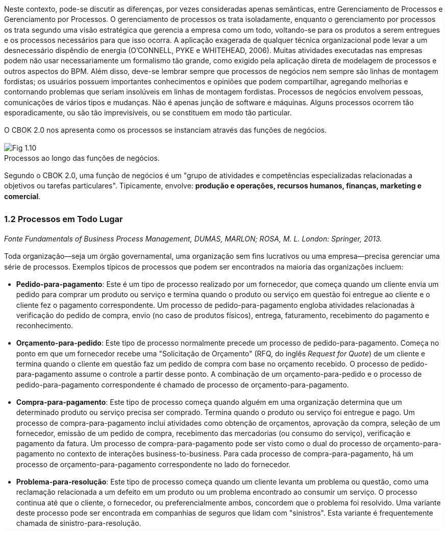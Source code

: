 Neste contexto, pode-se discutir as diferenças, por vezes consideradas apenas semânticas, entre Gerenciamento de Processos e Gerenciamento por Processos. O gerenciamento de processos os trata isoladamente, enquanto o gerenciamento por processos os trata segundo uma visão estratégica que gerencia a empresa como um todo, voltando-se para os produtos a serem entregues e os processos necessários para que isso ocorra. A aplicação exagerada de qualquer técnica organizacional pode levar a um desnecessário dispêndio de energia (O’CONNELL, PYKE e WHITEHEAD, 2006). Muitas atividades executadas nas empresas podem não usar necessariamente um formalismo tão grande, como exigido pela aplicação direta de modelagem de processos e outros aspectos do BPM. Além disso, deve-se lembrar sempre que processos de negócios nem sempre são linhas de montagem fordistas; os usuários possuem importantes conhecimentos e opiniões que podem compartilhar, agregando melhorias e contornando problemas que seriam insolúveis em linhas de montagem fordistas. Processos de negócios envolvem pessoas, comunicações de vários tipos e mudanças. Não é apenas junção de software e máquinas. Alguns processos ocorrem tão esporadicamente, ou são tão imprevisíveis, ou se constituem em modo tão particular.

O CBOK 2.0 nos apresenta como os processos se instanciam através das funções de negócios.

![Fig 1.10](image/fig10-processosxfuncoes.jpg)  
Processos ao longo das funções de negócios. 

Segundo o CBOK 2.0, uma função de negócios é um "grupo de atividades e competências especializadas relacionadas a objetivos ou tarefas particulares". Tipicamente, envolve: **produção e operações, recursos humanos, finanças, marketing e comercial**.

### 1.2 Processos em Todo Lugar
*Fonte Fundamentals of Business Process Management, DUMAS, MARLON; ROSA, M. L. London: Springer, 2013.*

Toda organização—seja um órgão governamental, uma organização sem fins lucrativos ou uma empresa—precisa gerenciar uma série de processos. Exemplos típicos de processos que podem ser encontrados na maioria das organizações incluem:

- **Pedido-para-pagamento**: Este é um tipo de processo realizado por um fornecedor, que começa quando um cliente envia um pedido para comprar um produto ou serviço e termina quando o produto ou serviço em questão foi entregue ao cliente e o cliente fez o pagamento correspondente. Um processo de pedido-para-pagamento engloba atividades relacionadas à verificação do pedido de compra, envio (no caso de produtos físicos), entrega, faturamento, recebimento do pagamento e reconhecimento.

- **Orçamento-para-pedido**: Este tipo de processo normalmente precede um processo de pedido-para-pagamento. Começa no ponto em que um fornecedor recebe uma "Solicitação de Orçamento" (RFQ, do inglês *Request for Quote*) de um cliente e termina quando o cliente em questão faz um pedido de compra com base no orçamento recebido. O processo de pedido-para-pagamento assume o controle a partir desse ponto. A combinação de um orçamento-para-pedido e o processo de pedido-para-pagamento correspondente é chamado de processo de orçamento-para-pagamento.

- **Compra-para-pagamento**: Este tipo de processo começa quando alguém em uma organização determina que um determinado produto ou serviço precisa ser comprado. Termina quando o produto ou serviço foi entregue e pago. Um processo de compra-para-pagamento inclui atividades como obtenção de orçamentos, aprovação da compra, seleção de um fornecedor, emissão de um pedido de compra, recebimento das mercadorias (ou consumo do serviço), verificação e pagamento da fatura. Um processo de compra-para-pagamento pode ser visto como o dual do processo de orçamento-para-pagamento no contexto de interações business-to-business. Para cada processo de compra-para-pagamento, há um processo de orçamento-para-pagamento correspondente no lado do fornecedor.

- **Problema-para-resolução**: Este tipo de processo começa quando um cliente levanta um problema ou questão, como uma reclamação relacionada a um defeito em um produto ou um problema encontrado ao consumir um serviço. O processo continua até que o cliente, o fornecedor, ou preferencialmente ambos, concordem que o problema foi resolvido. Uma variante deste processo pode ser encontrada em companhias de seguros que lidam com "sinistros". Esta variante é frequentemente chamada de sinistro-para-resolução.
